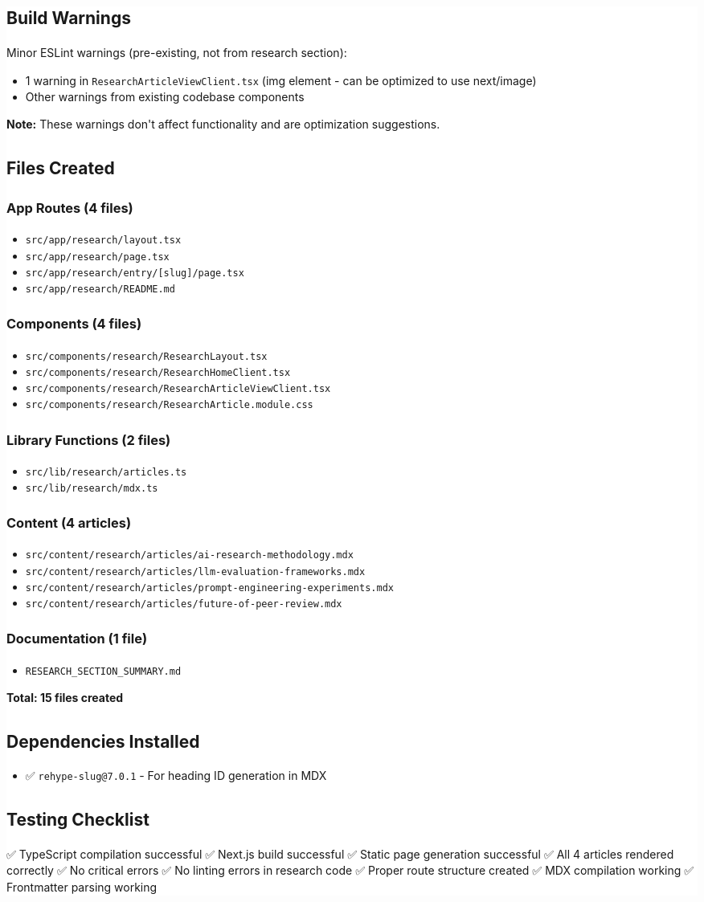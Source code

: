 ## Build Warnings

Minor ESLint warnings (pre-existing, not from research section):
- 1 warning in `ResearchArticleViewClient.tsx` (img element - can be optimized to use next/image)
- Other warnings from existing codebase components

**Note:** These warnings don't affect functionality and are optimization suggestions.

## Files Created

### App Routes (4 files)
- `src/app/research/layout.tsx`
- `src/app/research/page.tsx`
- `src/app/research/entry/[slug]/page.tsx`
- `src/app/research/README.md`

### Components (4 files)
- `src/components/research/ResearchLayout.tsx`
- `src/components/research/ResearchHomeClient.tsx`
- `src/components/research/ResearchArticleViewClient.tsx`
- `src/components/research/ResearchArticle.module.css`

### Library Functions (2 files)
- `src/lib/research/articles.ts`
- `src/lib/research/mdx.ts`

### Content (4 articles)
- `src/content/research/articles/ai-research-methodology.mdx`
- `src/content/research/articles/llm-evaluation-frameworks.mdx`
- `src/content/research/articles/prompt-engineering-experiments.mdx`
- `src/content/research/articles/future-of-peer-review.mdx`

### Documentation (1 file)
- `RESEARCH_SECTION_SUMMARY.md`

**Total: 15 files created**

## Dependencies Installed

- ✅ `rehype-slug@7.0.1` - For heading ID generation in MDX

## Testing Checklist

✅ TypeScript compilation successful
✅ Next.js build successful
✅ Static page generation successful
✅ All 4 articles rendered correctly
✅ No critical errors
✅ No linting errors in research code
✅ Proper route structure created
✅ MDX compilation working
✅ Frontmatter parsing working
